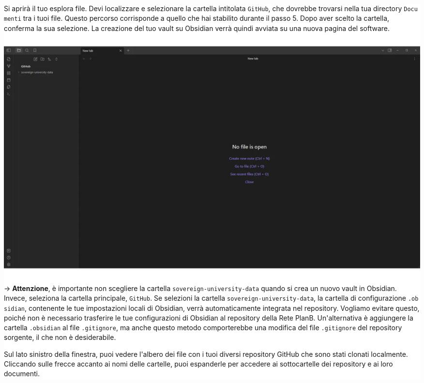 Si aprirà il tuo esplora file. Devi localizzare e selezionare la cartella intitolata `GitHub`, che dovrebbe trovarsi nella tua directory `Documenti` tra i tuoi file. Questo percorso corrisponde a quello che hai stabilito durante il passo 5. Dopo aver scelto la cartella, conferma la sua selezione. La creazione del tuo vault su Obsidian verrà quindi avviata su una nuova pagina del software.

![github](assets/29.webp)

-> **Attenzione**, è importante non scegliere la cartella `sovereign-university-data` quando si crea un nuovo vault in Obsidian. Invece, seleziona la cartella principale, `GitHub`. Se selezioni la cartella `sovereign-university-data`, la cartella di configurazione `.obsidian`, contenente le tue impostazioni locali di Obsidian, verrà automaticamente integrata nel repository. Vogliamo evitare questo, poiché non è necessario trasferire le tue configurazioni di Obsidian al repository della Rete PlanB. Un'alternativa è aggiungere la cartella `.obsidian` al file `.gitignore`, ma anche questo metodo comporterebbe una modifica del file `.gitignore` del repository sorgente, il che non è desiderabile.

Sul lato sinistro della finestra, puoi vedere l'albero dei file con i tuoi diversi repository GitHub che sono stati clonati localmente. Cliccando sulle frecce accanto ai nomi delle cartelle, puoi espanderle per accedere ai sottocartelle dei repository e ai loro documenti.
